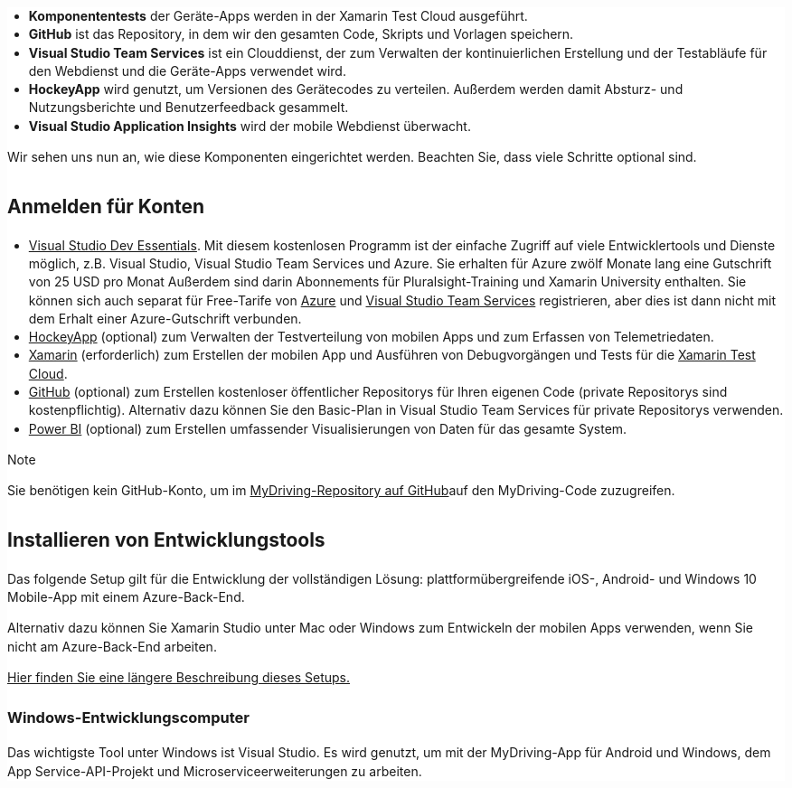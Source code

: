 * **Komponententests** der Geräte-Apps werden in der Xamarin Test Cloud ausgeführt.
* **GitHub** ist das Repository, in dem wir den gesamten Code, Skripts und Vorlagen speichern.
* **Visual Studio Team Services** ist ein Clouddienst, der zum Verwalten der kontinuierlichen Erstellung und der Testabläufe für den Webdienst und die Geräte-Apps verwendet wird.
* **HockeyApp** wird genutzt, um Versionen des Gerätecodes zu verteilen. Außerdem werden damit Absturz- und Nutzungsberichte und Benutzerfeedback gesammelt.
* **Visual Studio Application Insights** wird der mobile Webdienst überwacht.

Wir sehen uns nun an, wie diese Komponenten eingerichtet werden. Beachten Sie, dass viele Schritte optional sind.

## <a name="sign-up-for-accounts"></a>Anmelden für Konten
* [Visual Studio Dev Essentials](https://www.visualstudio.com/products/visual-studio-dev-essentials-vs.aspx). Mit diesem kostenlosen Programm ist der einfache Zugriff auf viele Entwicklertools und Dienste möglich, z.B. Visual Studio, Visual Studio Team Services und Azure. Sie erhalten für Azure zwölf Monate lang eine Gutschrift von 25 USD pro Monat Außerdem sind darin Abonnements für Pluralsight-Training und Xamarin University enthalten. Sie können sich auch separat für Free-Tarife von [Azure](https://azure.com) und [Visual Studio Team Services](https://www.visualstudio.com/products/visual-studio-team-services-vs.aspx) registrieren, aber dies ist dann nicht mit dem Erhalt einer Azure-Gutschrift verbunden.
* [HockeyApp](https://rink.hockeyapp.net/) (optional) zum Verwalten der Testverteilung von mobilen Apps und zum Erfassen von Telemetriedaten.
* [Xamarin](https://xamarin.com/) (erforderlich) zum Erstellen der mobilen App und Ausführen von Debugvorgängen und Tests für die [Xamarin Test Cloud](https://xamarin.com/test-cloud).
* [GitHub](https://github.com/Azure-Samples/MyDriving/) (optional) zum Erstellen kostenloser öffentlicher Repositorys für Ihren eigenen Code (private Repositorys sind kostenpflichtig). Alternativ dazu können Sie den Basic-Plan in Visual Studio Team Services für private Repositorys verwenden.
* [Power BI](https://powerbi.microsoft.com/) (optional) zum Erstellen umfassender Visualisierungen von Daten für das gesamte System.

> [!NOTE]
> Sie benötigen kein GitHub-Konto, um im [MyDriving-Repository auf GitHub](https://github.com/Azure-Samples/MyDriving)auf den MyDriving-Code zuzugreifen.
> 
> 

## <a name="install-development-tools"></a>Installieren von Entwicklungstools
Das folgende Setup gilt für die Entwicklung der vollständigen Lösung: plattformübergreifende iOS-, Android- und Windows 10 Mobile-App mit einem Azure-Back-End.

Alternativ dazu können Sie Xamarin Studio unter Mac oder Windows zum Entwickeln der mobilen Apps verwenden, wenn Sie nicht am Azure-Back-End arbeiten.

[Hier finden Sie eine längere Beschreibung dieses Setups.](https://msdn.microsoft.com/library/mt613162.aspx)

### <a name="windows-development-machine"></a>Windows-Entwicklungscomputer
Das wichtigste Tool unter Windows ist Visual Studio. Es wird genutzt, um mit der MyDriving-App für Android und Windows, dem App Service-API-Projekt und Microserviceerweiterungen zu arbeiten.
